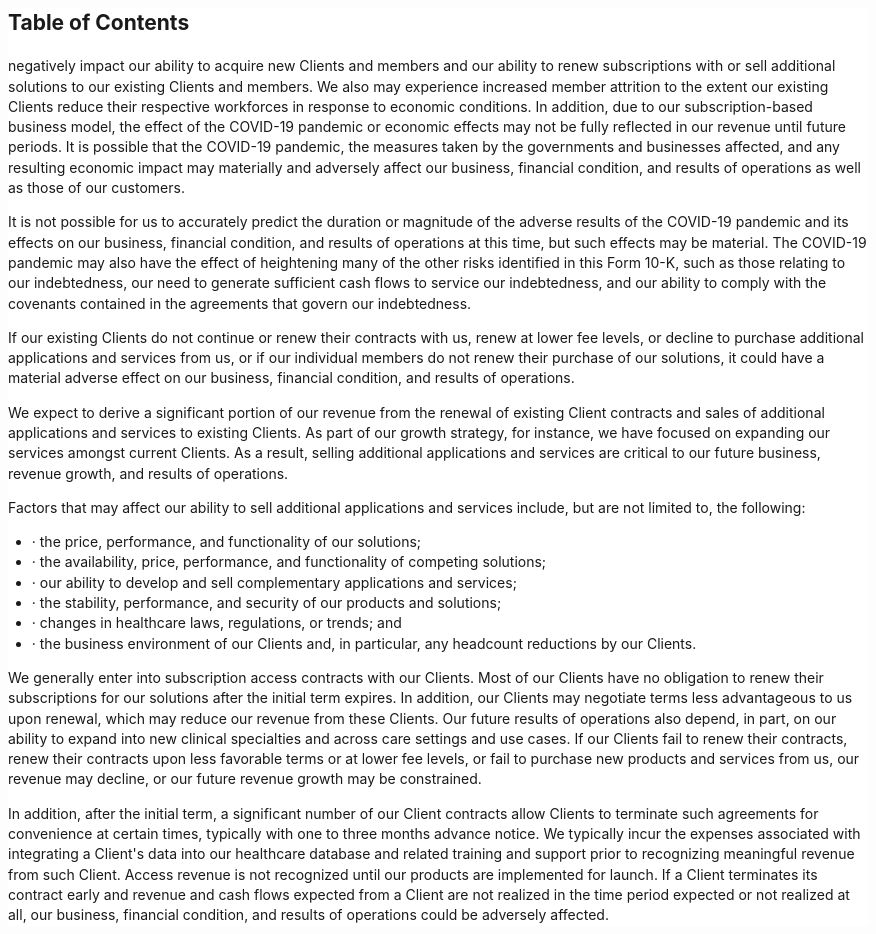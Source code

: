 ## Table of Contents

negatively impact our ability to acquire new Clients and members and our ability to renew subscriptions with or sell additional solutions to our existing Clients and members. We also may experience increased member attrition to the extent our existing Clients reduce their respective workforces in response to economic conditions. In addition, due to our subscription-based business model, the effect of the COVID-19 pandemic or economic effects may not be fully reflected in our revenue until future periods. It is possible that the COVID-19 pandemic, the measures taken by the governments and businesses affected, and any resulting economic impact may materially and adversely affect our business, financial condition, and results of operations as well as those of our customers.

It is not possible for us to accurately predict the duration or magnitude of the adverse results of the COVID-19 pandemic and its effects on our business, financial condition, and results of operations at this time, but such effects may be material. The COVID-19 pandemic may also have the effect of heightening many of the other risks identified in this Form 10-K, such as those relating to our indebtedness, our need to generate sufficient cash flows to service our indebtedness, and our ability to comply with the covenants contained in the agreements that govern our indebtedness.

If our existing Clients do not continue or renew their contracts with us, renew at lower fee levels, or decline to purchase additional applications and services from us, or if our individual members do not renew their purchase of our solutions, it could have a material adverse effect on our business, financial condition, and results of operations.

We expect to derive a significant portion of our revenue from the renewal of existing Client contracts and sales of additional applications and services to existing Clients. As part of our growth strategy, for instance, we have focused on expanding our services amongst current Clients. As a result, selling additional applications and services are critical to our future business, revenue growth, and results of operations.

Factors that may affect our ability to sell additional applications and services include, but are not limited to, the following:

- · the price, performance, and functionality of our solutions;
- · the availability, price, performance, and functionality of competing solutions;
- · our ability to develop and sell complementary applications and services;
- · the stability, performance, and security of our products and solutions;
- · changes in healthcare laws, regulations, or trends; and
- · the business environment of our Clients and, in particular, any headcount reductions by our Clients.

We generally enter into subscription access contracts with our Clients. Most of our Clients have no obligation to renew their subscriptions for our solutions after the initial term expires. In addition, our Clients may negotiate terms less advantageous to us upon renewal, which may reduce our revenue from these Clients. Our future results of operations also depend, in part, on our ability to expand into new clinical specialties and across care settings and use cases. If our Clients fail to renew their contracts, renew their contracts upon less favorable terms or at lower fee levels, or fail to purchase new products and services from us, our revenue may decline, or our future revenue growth may be constrained.

In addition, after the initial term, a significant number of our Client contracts allow Clients to terminate such agreements for convenience at certain times, typically with one to three months advance notice. We typically incur the expenses associated with integrating a Client's data into our healthcare database and related training and support prior to recognizing meaningful revenue from such Client. Access revenue is not recognized until our products are implemented for launch. If a Client terminates its contract early and revenue and cash flows expected from a Client are not realized in the time period expected or not realized at all, our business, financial condition, and results of operations could be adversely affected.

